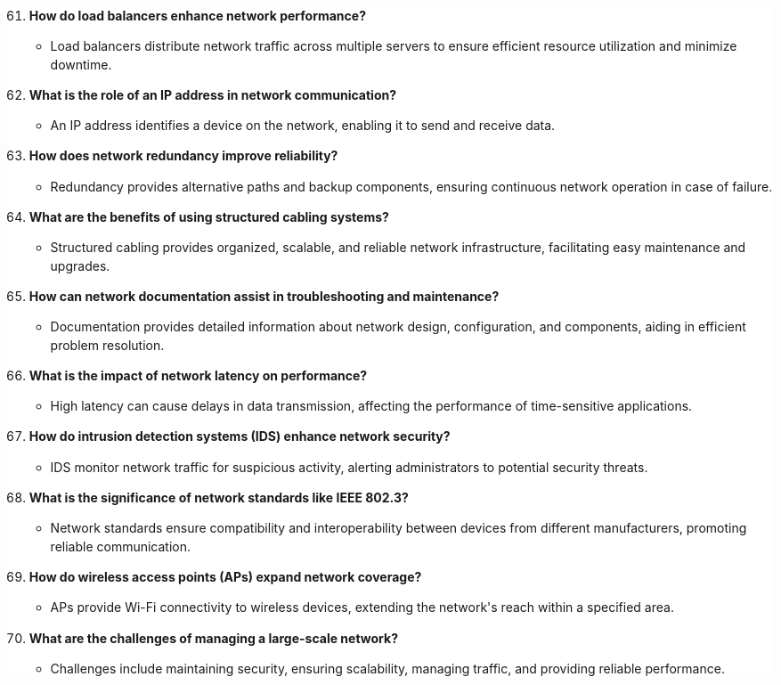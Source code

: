 61. **How do load balancers enhance network performance?**
    - Load balancers distribute network traffic across multiple servers to ensure efficient resource utilization and minimize downtime.

62. **What is the role of an IP address in network communication?**
    - An IP address identifies a device on the network, enabling it to send and receive data.

63. **How does network redundancy improve reliability?**
    - Redundancy provides alternative paths and backup components, ensuring continuous network operation in case of failure.

64. **What are the benefits of using structured cabling systems?**
    - Structured cabling provides organized, scalable, and reliable network infrastructure, facilitating easy maintenance and upgrades.

65. **How can network documentation assist in troubleshooting and maintenance?**
    - Documentation provides detailed information about network design, configuration, and components, aiding in efficient problem resolution.

66. **What is the impact of network latency on performance?**
    - High latency can cause delays in data transmission, affecting the performance of time-sensitive applications.

67. **How do intrusion detection systems (IDS) enhance network security?**
    - IDS monitor network traffic for suspicious activity, alerting administrators to potential security threats.

68. **What is the significance of network standards like IEEE 802.3?**
    - Network standards ensure compatibility and interoperability between devices from different manufacturers, promoting reliable communication.

69. **How do wireless access points (APs) expand network coverage?**
    - APs provide Wi-Fi connectivity to wireless devices, extending the network's reach within a specified area.

70. **What are the challenges of managing a large-scale network?**
    - Challenges include maintaining security, ensuring scalability, managing traffic, and providing reliable performance.
